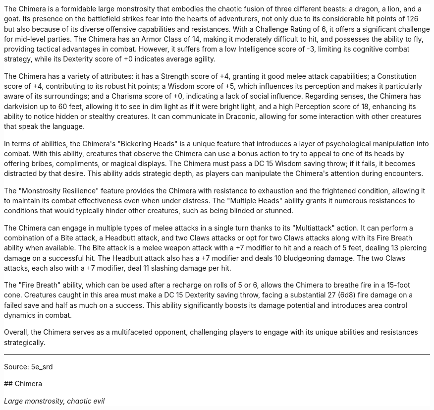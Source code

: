 The Chimera is a formidable large monstrosity that embodies the chaotic fusion of three different beasts: a dragon, a lion, and a goat. Its presence on the battlefield strikes fear into the hearts of adventurers, not only due to its considerable hit points of 126 but also because of its diverse offensive capabilities and resistances. With a Challenge Rating of 6, it offers a significant challenge for mid-level parties. The Chimera has an Armor Class of 14, making it moderately difficult to hit, and possesses the ability to fly, providing tactical advantages in combat. However, it suffers from a low Intelligence score of -3, limiting its cognitive combat strategy, while its Dexterity score of +0 indicates average agility.

The Chimera has a variety of attributes: it has a Strength score of +4, granting it good melee attack capabilities; a Constitution score of +4, contributing to its robust hit points; a Wisdom score of +5, which influences its perception and makes it particularly aware of its surroundings; and a Charisma score of +0, indicating a lack of social influence. Regarding senses, the Chimera has darkvision up to 60 feet, allowing it to see in dim light as if it were bright light, and a high Perception score of 18, enhancing its ability to notice hidden or stealthy creatures. It can communicate in Draconic, allowing for some interaction with other creatures that speak the language.

In terms of abilities, the Chimera's "Bickering Heads" is a unique feature that introduces a layer of psychological manipulation into combat. With this ability, creatures that observe the Chimera can use a bonus action to try to appeal to one of its heads by offering bribes, compliments, or magical displays. The Chimera must pass a DC 15 Wisdom saving throw; if it fails, it becomes distracted by that desire. This ability adds strategic depth, as players can manipulate the Chimera's attention during encounters.

The "Monstrosity Resilience" feature provides the Chimera with resistance to exhaustion and the frightened condition, allowing it to maintain its combat effectiveness even when under distress. The "Multiple Heads" ability grants it numerous resistances to conditions that would typically hinder other creatures, such as being blinded or stunned.

The Chimera can engage in multiple types of melee attacks in a single turn thanks to its "Multiattack" action. It can perform a combination of a Bite attack, a Headbutt attack, and two Claws attacks or opt for two Claws attacks along with its Fire Breath ability when available. The Bite attack is a melee weapon attack with a +7 modifier to hit and a reach of 5 feet, dealing 13 piercing damage on a successful hit. The Headbutt attack also has a +7 modifier and deals 10 bludgeoning damage. The two Claws attacks, each also with a +7 modifier, deal 11 slashing damage per hit.

The "Fire Breath" ability, which can be used after a recharge on rolls of 5 or 6, allows the Chimera to breathe fire in a 15-foot cone. Creatures caught in this area must make a DC 15 Dexterity saving throw, facing a substantial 27 (6d8) fire damage on a failed save and half as much on a success. This ability significantly boosts its damage potential and introduces area control dynamics in combat. 

Overall, the Chimera serves as a multifaceted opponent, challenging players to engage with its unique abilities and resistances strategically.</detail>



---

Source: 5e_srd

<statblock>
## Chimera

*Large monstrosity, chaotic evil*
